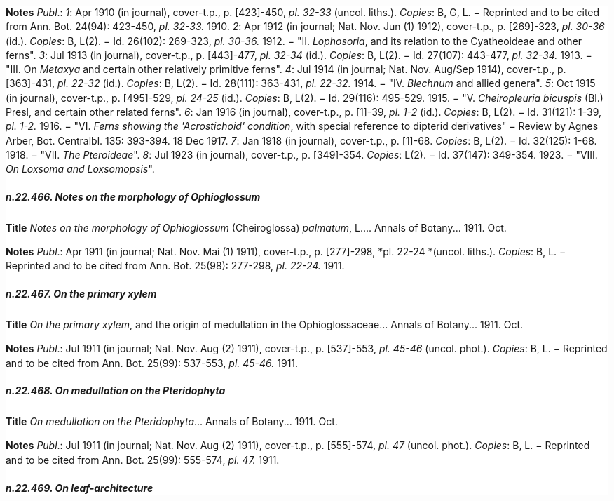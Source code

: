 **Notes**
*Publ*.: *1*: Apr 1910 (in journal), cover-t.p., p. \[423\]-450, *pl. 32-33* (uncol. liths.). *Copies*: B, G, L. − Reprinted and to be cited from Ann. Bot. 24(94): 423-450, *pl. 32-33.* 1910.
*2*: Apr 1912 (in journal; Nat. Nov. Jun (1) 1912), cover-t.p., p. \[269\]-323, *pl. 30-36* (id.).
*Copies*: B, L(2). − Id. 26(102): 269-323, *pl. 30-36.* 1912. − "II. *Lophosoria*, and its relation to the Cyatheoideae and other ferns".
*3*: Jul 1913 (in journal), cover-t.p., p. \[443\]-477, *pl. 32-34* (id.). *Copies*: B, L(2). − Id. 27(107): 443-477, *pl. 32-34.* 1913. − "III. On *Metaxya* and certain other relatively primitive ferns".
*4*: Jul 1914 (in journal; Nat. Nov. Aug/Sep 1914), cover-t.p., p. \[363\]-431, *pl. 22-32* (id.).
*Copies*: B, L(2). − Id. 28(111): 363-431, *pl. 22-32.* 1914. − "IV. *Blechnum* and allied genera".
*5*: Oct 1915 (in journal), cover-t.p., p. \[495\]-529, *pl. 24-25* (id.). *Copies*: B, L(2). − Id. 29(116): 495-529. 1915. − "V. *Cheiropleuria bicuspis* (Bl.) Presl, and certain other related ferns".
*6*: Jan 1916 (in journal), cover-t.p., p. \[1\]-39, *pl. 1-2* (id.). *Copies*: B, L(2). − Id. 31(121): 1-39, *pl. 1-2.* 1916. − "VI. *Ferns showing the 'Acrostichoid' condition*, with special reference to dipterid derivatives" − Review by Agnes Arber, Bot. Centralbl. 135: 393-394. 18 Dec 1917.
*7*: Jan 1918 (in journal), cover-t.p., p. \[1\]-68. *Copies*: B, L(2). − Id. 32(125): 1-68. 1918. − "VII. *The Pteroideae*".
*8*: Jul 1923 (in journal), cover-t.p., p. \[349\]-354. *Copies*: L(2). − Id. 37(147): 349-354. 1923. − "VIII. *On Loxsoma and Loxsomopsis*".

##### n.22.466. Notes on the morphology of Ophioglossum

**Title**
*Notes on the morphology of Ophioglossum* (Cheiroglossa) *palmatum*, L.... Annals of Botany... 1911. Oct.

**Notes**
*Publ*.: Apr 1911 (in journal; Nat. Nov. Mai (1) 1911), cover-t.p., p. \[277\]-298, *pl. 22-24 *(uncol. liths.). *Copies*: B, L. − Reprinted and to be cited from Ann. Bot. 25(98): 277-298, *pl. 22-24.* 1911.

##### n.22.467. On the primary xylem

**Title**
*On the primary xylem*, and the origin of medullation in the Ophioglossaceae... Annals of Botany... 1911. Oct.

**Notes**
*Publ*.: Jul 1911 (in journal; Nat. Nov. Aug (2) 1911), cover-t.p., p. \[537\]-553, *pl. 45-46* (uncol. phot.). *Copies*: B, L. − Reprinted and to be cited from Ann. Bot. 25(99): 537-553, *pl. 45-46.* 1911.

##### n.22.468. On medullation on the Pteridophyta

**Title**
*On medullation on the Pteridophyta*... Annals of Botany... 1911. Oct.

**Notes**
*Publ*.: Jul 1911 (in journal; Nat. Nov. Aug (2) 1911), cover-t.p., p. \[555\]-574, *pl. 47* (uncol. phot.). *Copies*: B, L. − Reprinted and to be cited from Ann. Bot. 25(99): 555-574, *pl. 47.* 1911.

##### n.22.469. On leaf-architecture
